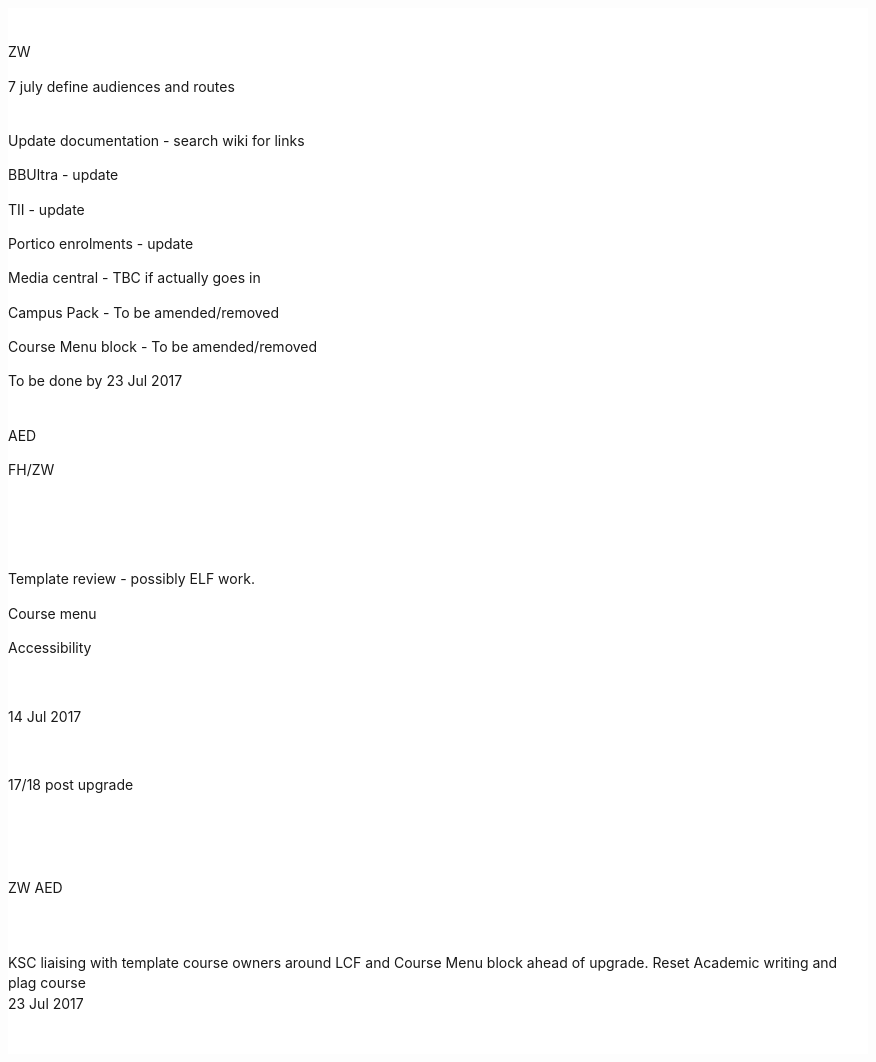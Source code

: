<p><br />
</p>
<p>ZW</p></td>
<td>7 july define audiences and routes</td>
<td><br />
</td>
<td><br />
</td>
</tr>
<tr class="odd">
<td><p>Update documentation - search wiki for links</p>
<p>BBUltra - update</p>
<p>TII - update</p>
<p>Portico enrolments - update</p>
<p>Media central - TBC if actually goes in</p>
<p>Campus Pack - To be amended/removed</p>
<p>Course Menu block - To be amended/removed</p></td>
<td><div class="content-wrapper">
To be done by 23 Jul 2017 
</div></td>
<td><br />
</td>
<td><p>AED</p>
<p>FH/ZW</p></td>
<td><br />
</td>
<td><br />
</td>
<td><br />
</td>
</tr>
<tr class="even">
<td><p>Template review - possibly ELF work.</p>
<p>Course menu</p>
<p></p>
<p>Accessibility</p></td>
<td><div class="content-wrapper">
<p><br />
</p>
<p>14 Jul 2017</p>
<p><br />
</p>
<p>17/18 post upgrade</p>
</div></td>
<td><br />
</td>
<td><p><br />
</p>
<p>ZW AED</p></td>
<td><br />
</td>
<td><br />
</td>
<td>KSC liaising with template course owners around LCF and Course Menu block ahead of upgrade.</td>
</tr>
<tr class="odd">
<td>Reset Academic writing and plag course</td>
<td><div class="content-wrapper">
23 Jul 2017 
</div></td>
<td><br />
</td>
<td><br />